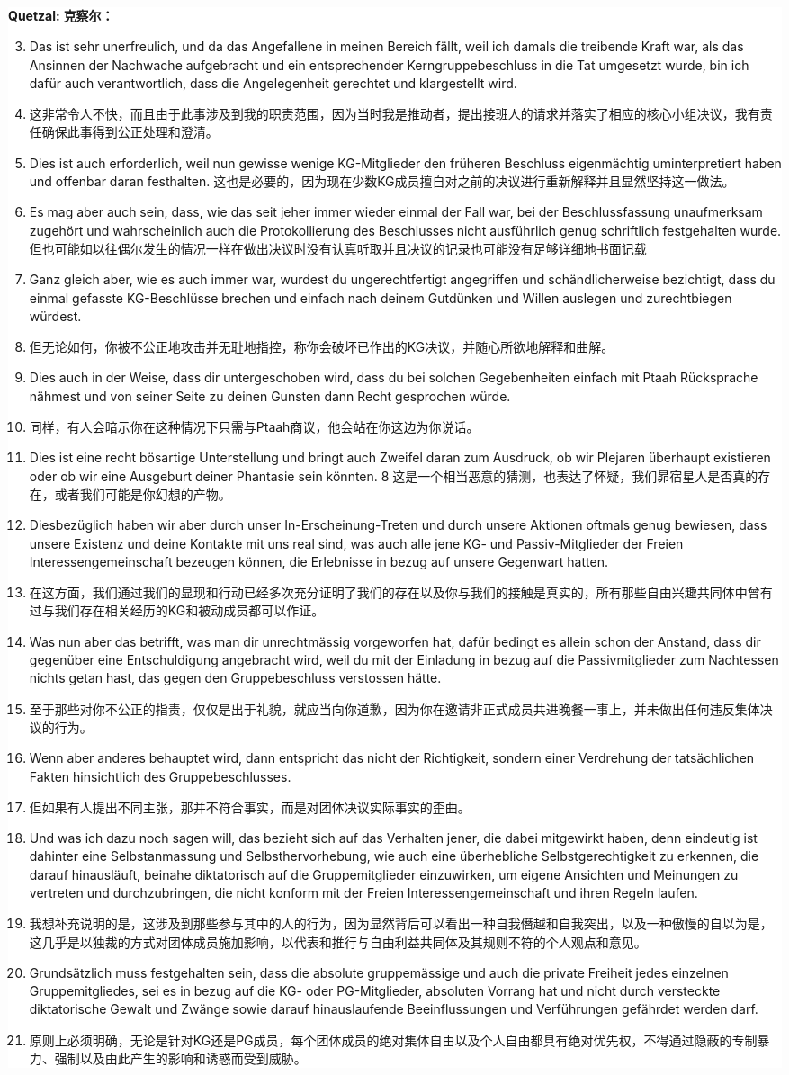 **Quetzal:**
**克察尔：**

3. Das ist sehr unerfreulich, und da das Angefallene in meinen Bereich fällt, weil ich damals die treibende Kraft war, als das Ansinnen der Nachwache aufgebracht und ein entsprechender Kerngruppebeschluss in die Tat umgesetzt wurde, bin ich dafür auch verantwortlich, dass die Angelegenheit gerechtet und klargestellt wird.
3. 这非常令人不快，而且由于此事涉及到我的职责范围，因为当时我是推动者，提出接班人的请求并落实了相应的核心小组决议，我有责任确保此事得到公正处理和澄清。

4. Dies ist auch erforderlich, weil nun gewisse wenige KG-Mitglieder den früheren Beschluss eigenmächtig uminterpretiert haben und offenbar daran festhalten.
这也是必要的，因为现在少数KG成员擅自对之前的决议进行重新解释并且显然坚持这一做法。

5. Es mag aber auch sein, dass, wie das seit jeher immer wieder einmal der Fall war, bei der Beschlussfassung unaufmerksam zugehört und wahrscheinlich auch die Protokollierung des Beschlusses nicht ausführlich genug schriftlich festgehalten wurde.
但也可能如以往偶尔发生的情况一样在做出决议时没有认真听取并且决议的记录也可能没有足够详细地书面记载

6. Ganz gleich aber, wie es auch immer war, wurdest du ungerechtfertigt angegriffen und schändlicherweise bezichtigt, dass du einmal gefasste KG-Beschlüsse brechen und einfach nach deinem Gutdünken und Willen auslegen und zurechtbiegen würdest.
6. 但无论如何，你被不公正地攻击并无耻地指控，称你会破坏已作出的KG决议，并随心所欲地解释和曲解。

7. Dies auch in der Weise, dass dir untergeschoben wird, dass du bei solchen Gegebenheiten einfach mit Ptaah Rücksprache nähmest und von seiner Seite zu deinen Gunsten dann Recht gesprochen würde.
7. 同样，有人会暗示你在这种情况下只需与Ptaah商议，他会站在你这边为你说话。

8. Dies ist eine recht bösartige Unterstellung und bringt auch Zweifel daran zum Ausdruck, ob wir Plejaren überhaupt existieren oder ob wir eine Ausgeburt deiner Phantasie sein könnten.
8 这是一个相当恶意的猜测，也表达了怀疑，我们昴宿星人是否真的存在，或者我们可能是你幻想的产物。

9. Diesbezüglich haben wir aber durch unser In-Erscheinung-Treten und durch unsere Aktionen oftmals genug bewiesen, dass unsere Existenz und deine Kontakte mit uns real sind, was auch alle jene KG- und Passiv-Mitglieder der Freien Interessengemeinschaft bezeugen können, die Erlebnisse in bezug auf unsere Gegenwart hatten.
9. 在这方面，我们通过我们的显现和行动已经多次充分证明了我们的存在以及你与我们的接触是真实的，所有那些自由兴趣共同体中曾有过与我们存在相关经历的KG和被动成员都可以作证。

10. Was nun aber das betrifft, was man dir unrechtmässig vorgeworfen hat, dafür bedingt es allein schon der Anstand, dass dir gegenüber eine Entschuldigung angebracht wird, weil du mit der Einladung in bezug auf die Passivmitglieder zum Nachtessen nichts getan hast, das gegen den Gruppebeschluss verstossen hätte.
10. 至于那些对你不公正的指责，仅仅是出于礼貌，就应当向你道歉，因为你在邀请非正式成员共进晚餐一事上，并未做出任何违反集体决议的行为。

11. Wenn aber anderes behauptet wird, dann entspricht das nicht der Richtigkeit, sondern einer Verdrehung der tatsächlichen Fakten hinsichtlich des Gruppebeschlusses.
11. 但如果有人提出不同主张，那并不符合事实，而是对团体决议实际事实的歪曲。

12. Und was ich dazu noch sagen will, das bezieht sich auf das Verhalten jener, die dabei mitgewirkt haben, denn eindeutig ist dahinter eine Selbstanmassung und Selbsthervorhebung, wie auch eine überhebliche Selbstgerechtigkeit zu erkennen, die darauf hinausläuft, beinahe diktatorisch auf die Gruppemitglieder einzuwirken, um eigene Ansichten und Meinungen zu vertreten und durchzubringen, die nicht konform mit der Freien Interessengemeinschaft und ihren Regeln laufen.
12. 我想补充说明的是，这涉及到那些参与其中的人的行为，因为显然背后可以看出一种自我僭越和自我突出，以及一种傲慢的自以为是，这几乎是以独裁的方式对团体成员施加影响，以代表和推行与自由利益共同体及其规则不符的个人观点和意见。

13. Grundsätzlich muss festgehalten sein, dass die absolute gruppemässige und auch die private Freiheit jedes einzelnen Gruppemitgliedes, sei es in bezug auf die KG- oder PG-Mitglieder, absoluten Vorrang hat und nicht durch versteckte diktatorische Gewalt und Zwänge sowie darauf hinauslaufende Beeinflussungen und Verführungen gefährdet werden darf.
13. 原则上必须明确，无论是针对KG还是PG成员，每个团体成员的绝对集体自由以及个人自由都具有绝对优先权，不得通过隐蔽的专制暴力、强制以及由此产生的影响和诱惑而受到威胁。
